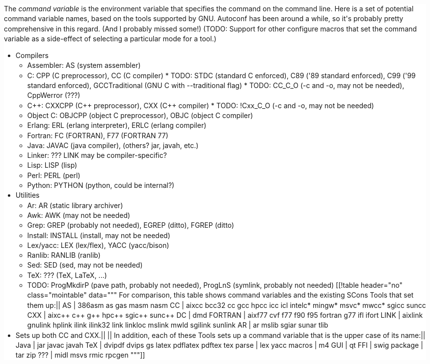 The _command variable_ is the environment variable that specifies the command on the command line.  Here is a set of potential command variable names, based on the tools supported by GNU.  Autoconf has been around a while, so it's probably pretty comprehensive in this regard.  (And I probably missed some!)  (TODO: Support for other configure macros that set the command variable as a side-effect of selecting a particular mode for a tool.) 

* Compilers 
   * Assembler: AS (system assembler) 
   * C: CPP (C preprocessor), CC (C compiler) 
         * TODO: STDC (standard C enforced), C89 ('89 standard enforced), C99 ('99 standard enforced), GCCTraditional (GNU C with --traditional flag) 
         * TODO: CC_C_O (-c and -o, may not be needed), CppWerror (???) 
   * C++: CXXCPP (C++ preprocessor), CXX (C++ compiler) 
         * TODO: !Cxx_C_O (-c and -o, may not be needed) 
   * Object C: OBJCPP (object C preprocessor), OBJC (object C compiler) 
   * Erlang: ERL (erlang interpreter), ERLC (erlang compiler) 
   * Fortran: FC (FORTRAN), F77 (FORTRAN 77) 
   * Java: JAVAC (java compiler), (others? jar, javah, etc.) 
   * Linker: ??? LINK may be compiler-specific? 
   * Lisp: LISP (lisp) 
   * Perl: PERL (perl) 
   * Python: PYTHON (python, could be internal?) 
* Utilities 
   * Ar: AR (static library archiver) 
   * Awk: AWK (may not be needed) 
   * Grep: GREP (probably not needed), EGREP (ditto), FGREP (ditto) 
   * Install: INSTALL (install, may not be needed) 
   * Lex/yacc: LEX (lex/flex), YACC (yacc/bison) 
   * Ranlib: RANLIB (ranlib) 
   * Sed: SED (sed, may not be needed) 
   * TeX: ??? (TeX, LaTeX, ...) 
   * TODO: ProgMkdirP (pave path, probably not needed), ProgLnS (symlink, probably not needed) [[!table header="no" class="mointable" data="""
For comparison, this table shows command variables and the existing SCons Tools that set them up:||
AS | 386asm as gas masm nasm
CC | aixcc bcc32 cc gcc hpcc icc icl intelc* mingw* msvc* mwcc* sgicc suncc
CXX | aixc++ c++ g++ hpc++ sgic++ sunc++
DC | dmd
FORTRAN | aixf77 cvf f77 f90 f95 fortran g77 ifl ifort
LINK | aixlink gnulink hplink ilink ilink32 link linkloc mslink mwld sgilink sunlink
AR | ar mslib sgiar sunar tlib
* Sets up both CC and CXX.||
||
In addition, each of these Tools sets up a command variable that is the upper case of its name:||
Java | jar javac javah
TeX | dvipdf dvips gs latex pdflatex pdftex tex
parse | lex yacc
macros | m4
GUI | qt
FFI | swig
package | tar zip
??? | midl msvs rmic rpcgen
"""]]
